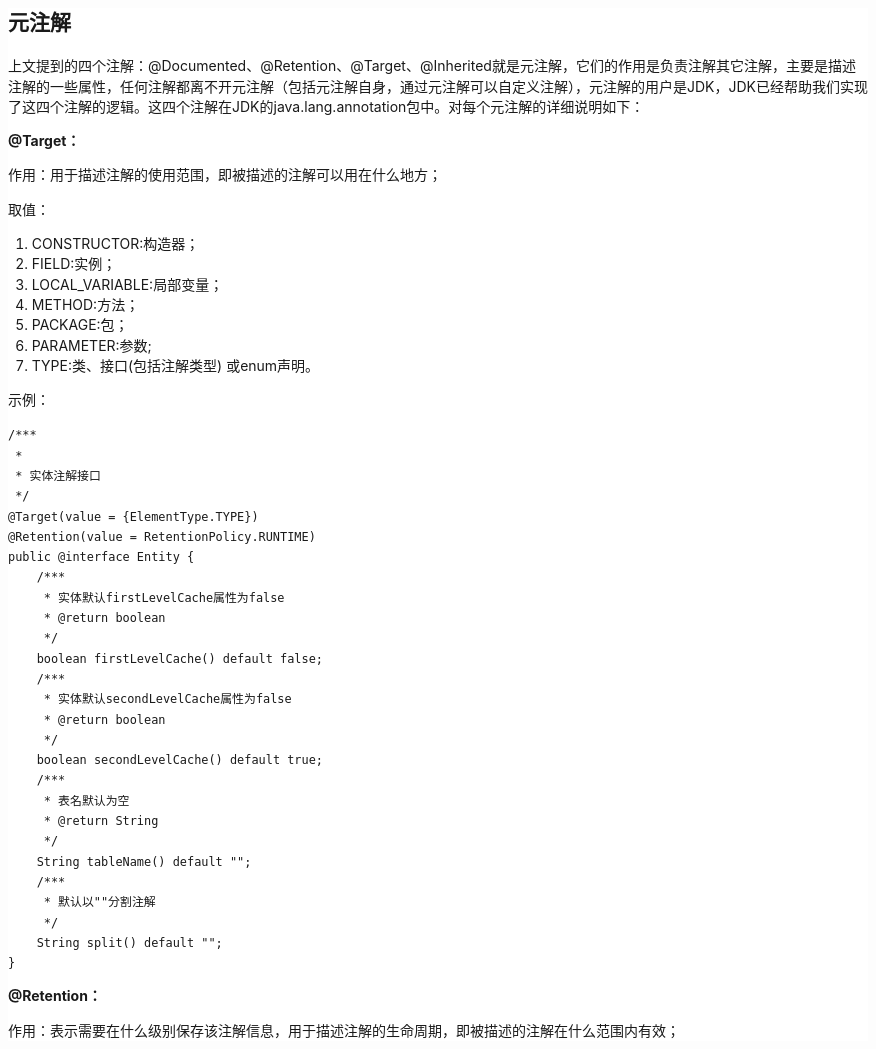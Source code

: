 ## 元注解

上文提到的四个注解：@Documented、@Retention、@Target、@Inherited就是元注解，它们的作用是负责注解其它注解，主要是描述注解的一些属性，任何注解都离不开元注解（包括元注解自身，通过元注解可以自定义注解），元注解的用户是JDK，JDK已经帮助我们实现了这四个注解的逻辑。这四个注解在JDK的java.lang.annotation包中。对每个元注解的详细说明如下：

**@Target：**

作用：用于描述注解的使用范围，即被描述的注解可以用在什么地方；

取值：

1. CONSTRUCTOR:构造器；
2. FIELD:实例；
3. LOCAL_VARIABLE:局部变量；
4. METHOD:方法；
5. PACKAGE:包；
6. PARAMETER:参数;
7. TYPE:类、接口(包括注解类型) 或enum声明。

示例：

```
/***
 *
 * 实体注解接口
 */
@Target(value = {ElementType.TYPE})
@Retention(value = RetentionPolicy.RUNTIME)
public @interface Entity {
    /***
     * 实体默认firstLevelCache属性为false
     * @return boolean
     */
    boolean firstLevelCache() default false;
    /***
     * 实体默认secondLevelCache属性为false
     * @return boolean
     */
    boolean secondLevelCache() default true;
    /***
     * 表名默认为空
     * @return String
     */
    String tableName() default "";
    /***
     * 默认以""分割注解
     */
    String split() default "";
}
```

**@Retention：**

作用：表示需要在什么级别保存该注解信息，用于描述注解的生命周期，即被描述的注解在什么范围内有效；
